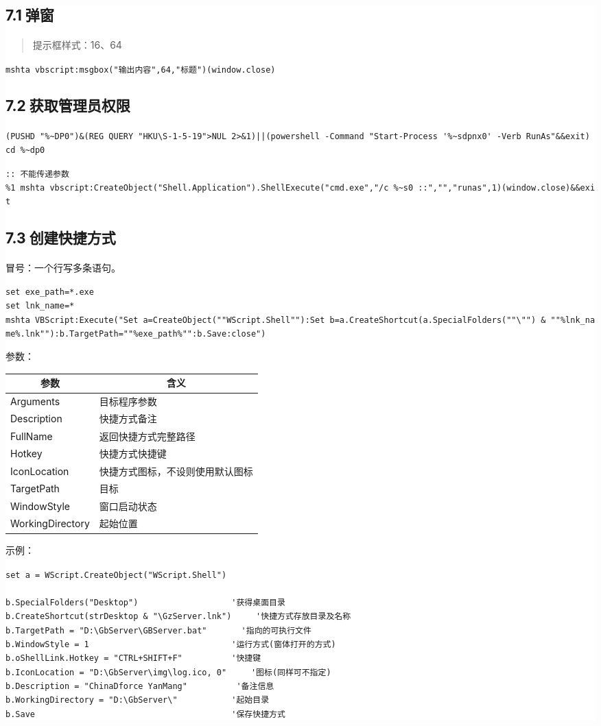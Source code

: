 ## 7.1 弹窗

> 提示框样式：16、64

```vb.net
mshta vbscript:msgbox("输出内容",64,"标题")(window.close)
```

## 7.2 获取管理员权限

```vb.net
(PUSHD "%~DP0")&(REG QUERY "HKU\S-1-5-19">NUL 2>&1)||(powershell -Command "Start-Process '%~sdpnx0' -Verb RunAs"&&exit)
cd %~dp0
```

```vb.net
:: 不能传递参数
%1 mshta vbscript:CreateObject("Shell.Application").ShellExecute("cmd.exe","/c %~s0 ::","","runas",1)(window.close)&&exit
```

## 7.3 创建快捷方式

冒号：一个行写多条语句。

```vb.net
set exe_path=*.exe
set lnk_name=*
mshta VBScript:Execute("Set a=CreateObject(""WScript.Shell""):Set b=a.CreateShortcut(a.SpecialFolders(""\"") & ""%lnk_name%.lnk""):b.TargetPath=""%exe_path%"":b.Save:close")
```

参数：

| **参数**           | **含义**           |
| ---------------- | ---------------- |
| Arguments        | 目标程序参数           |
| Description      | 快捷方式备注           |
| FullName         | 返回快捷方式完整路径       |
| Hotkey           | 快捷方式快捷键          |
| IconLocation     | 快捷方式图标，不设则使用默认图标 |
| TargetPath       | 目标               |
| WindowStyle      | 窗口启动状态           |
| WorkingDirectory | 起始位置             |

示例：

```vb.net
set a = WScript.CreateObject("WScript.Shell")
    
b.SpecialFolders("Desktop")                   '获得桌面目录
b.CreateShortcut(strDesktop & "\GzServer.lnk")     '快捷方式存放目录及名称
b.TargetPath = "D:\GbServer\GBServer.bat"       '指向的可执行文件
b.WindowStyle = 1                             '运行方式(窗体打开的方式)
b.oShellLink.Hotkey = "CTRL+SHIFT+F"          '快捷键
b.IconLocation = "D:\GbServer\img\log.ico, 0"     '图标(同样可不指定)
b.Description = "ChinaDforce YanMang"          '备注信息
b.WorkingDirectory = "D:\GbServer\"           '起始目录
b.Save                                        '保存快捷方式
```
